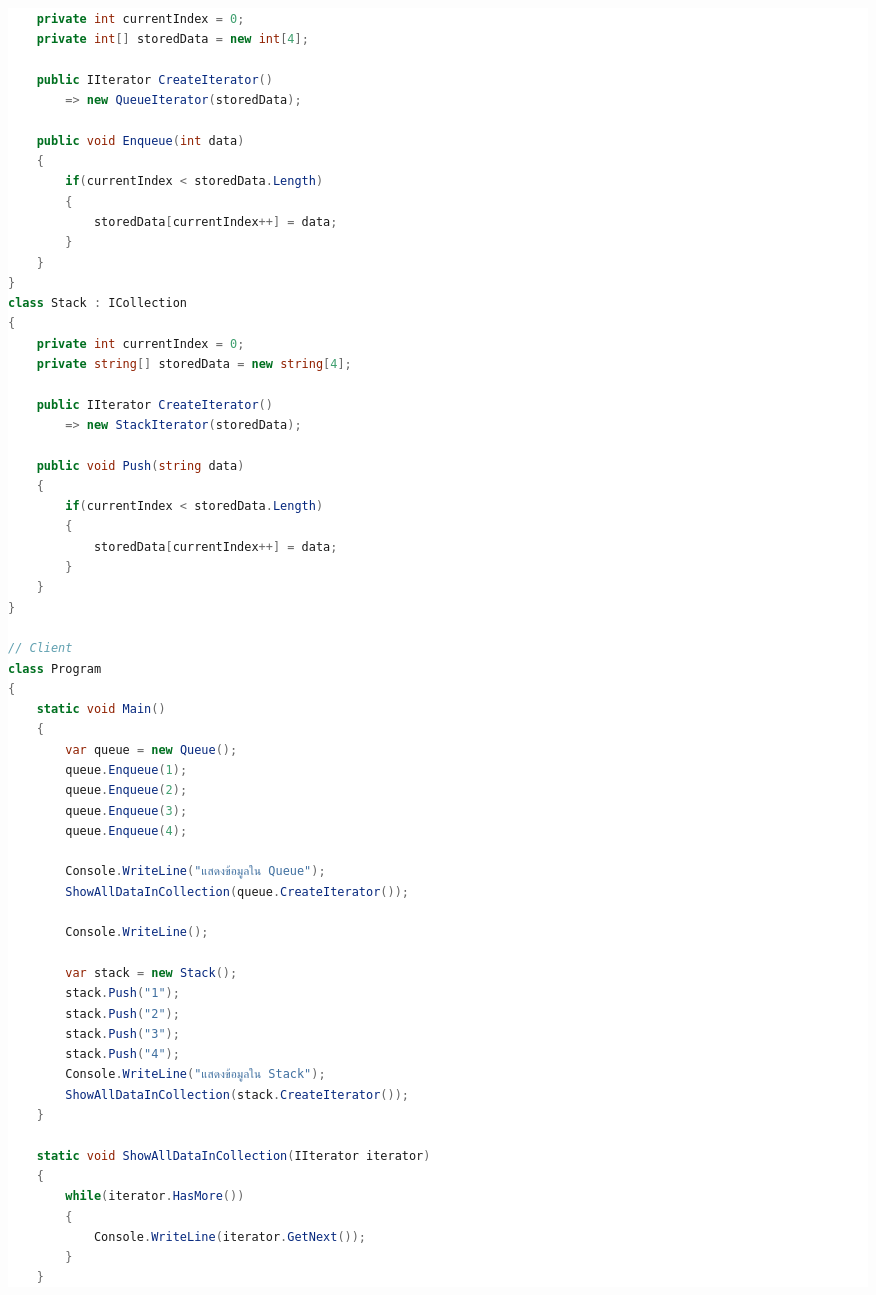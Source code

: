 ```csharp
    private int currentIndex = 0;
    private int[] storedData = new int[4];

    public IIterator CreateIterator()
        => new QueueIterator(storedData);

    public void Enqueue(int data)
    { 
        if(currentIndex < storedData.Length)
        {
            storedData[currentIndex++] = data;
        }
    }
}
class Stack : ICollection
{
    private int currentIndex = 0;
    private string[] storedData = new string[4];

    public IIterator CreateIterator()
        => new StackIterator(storedData);

    public void Push(string data)
    { 
        if(currentIndex < storedData.Length)
        {
            storedData[currentIndex++] = data;
        }
    }
}

// Client
class Program
{
    static void Main()
    {
        var queue = new Queue();
        queue.Enqueue(1);
        queue.Enqueue(2);
        queue.Enqueue(3);
        queue.Enqueue(4);

        Console.WriteLine("แสดงข้อมูลใน Queue");
        ShowAllDataInCollection(queue.CreateIterator());

        Console.WriteLine();

        var stack = new Stack();
        stack.Push("1");
        stack.Push("2");
        stack.Push("3");
        stack.Push("4");
        Console.WriteLine("แสดงข้อมูลใน Stack");
        ShowAllDataInCollection(stack.CreateIterator());
    }

    static void ShowAllDataInCollection(IIterator iterator)
    {
        while(iterator.HasMore())
        {
            Console.WriteLine(iterator.GetNext());
        }
    }
```